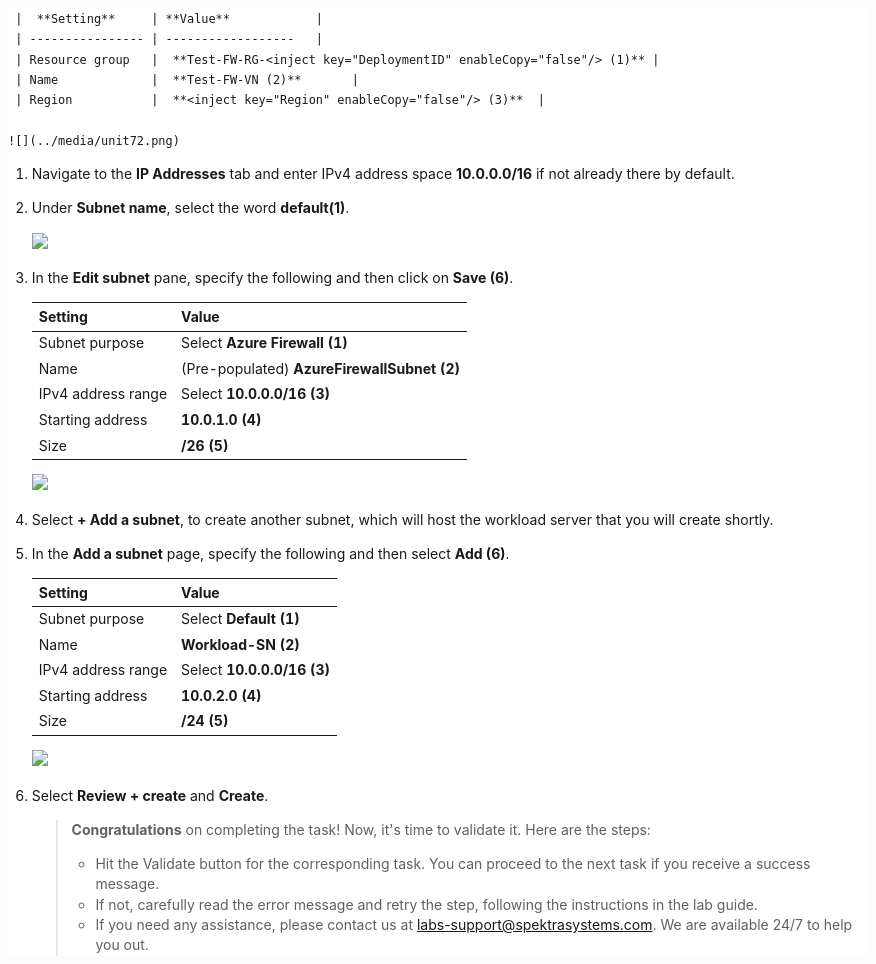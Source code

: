      |  **Setting**     | **Value**            |
     | ---------------- | ------------------   |
     | Resource group   |  **Test-FW-RG-<inject key="DeploymentID" enableCopy="false"/> (1)** |
     | Name             |  **Test-FW-VN (2)**       |
     | Region           |  **<inject key="Region" enableCopy="false"/> (3)**  |

    ![](../media/unit72.png)

1. Navigate to the **IP Addresses** tab and enter IPv4 address space **10.0.0.0/16** if not already there by default. 

1. Under **Subnet name**, select the word **default(1)**.

     ![](../media/unit73.png)

1. In the **Edit subnet** pane, specify the following and then click on **Save (6)**.

     |  **Setting**     | **Value**            |
     | ---------------- | ------------------   | 
     | Subnet purpose  | Select **Azure Firewall (1)**|
     | Name             | (Pre-populated) **AzureFirewallSubnet (2)**|
     | IPv4 address range | Select **10.0.0.0/16 (3)** |
     | Starting address | **10.0.1.0 (4)** |
     | Size      | **/26 (5)** |
 
     ![](../media/m6-u7-t1-s6.png)

1. Select **+ Add a subnet**, to create another subnet, which will host the workload server that you will create shortly.
    
1. In the **Add a subnet** page, specify the following and then select **Add (6)**.

     |  **Setting**     | **Value**            |
     | ---------------- | ------------------   | 
     | Subnet purpose  | Select **Default (1)**|
     | Name             | **Workload-SN (2)**|
     | IPv4 address range | Select **10.0.0.0/16 (3)** |
     | Starting address | **10.0.2.0 (4)** |
     | Size      | **/24 (5)** |
 
    ![](../media/m6-u7-t1-s8.png)
   
1. Select **Review + create** and  **Create**.

   > **Congratulations** on completing the task! Now, it's time to validate it. Here are the steps:
   > - Hit the Validate button for the corresponding task. You can proceed to the next task if you receive a success message.
   > - If not, carefully read the error message and retry the step, following the instructions in the lab guide.
   > - If you need any assistance, please contact us at labs-support@spektrasystems.com. We are available 24/7 to help you out.

